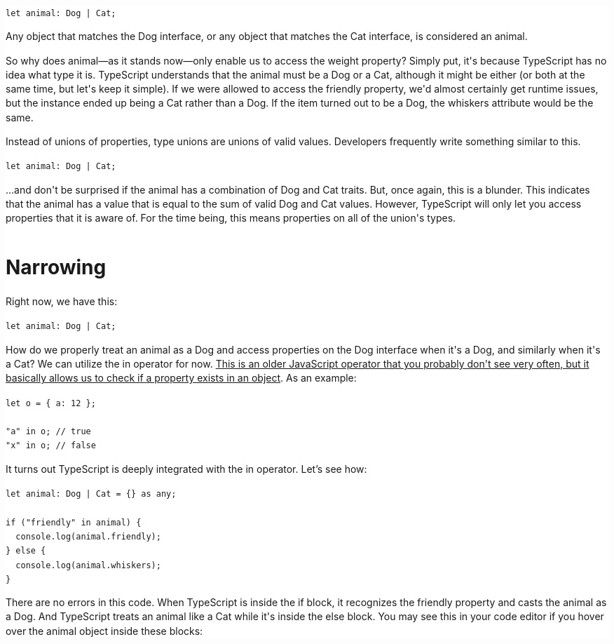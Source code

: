 ```
let animal: Dog | Cat;
```
Any object that matches the Dog interface, or any object that matches the Cat interface, is considered an animal.

So why does animal—as it stands now—only enable us to access the weight property? Simply put, it's because TypeScript has no idea what type it is. TypeScript understands that the animal must be a Dog or a Cat, although it might be either (or both at the same time, but let's keep it simple). If we were allowed to access the friendly property, we'd almost certainly get runtime issues, but the instance ended up being a Cat rather than a Dog. If the item turned out to be a Dog, the whiskers attribute would be the same.

Instead of unions of properties, type unions are unions of valid values. Developers frequently write something similar to this.

```
let animal: Dog | Cat;
```
...and don't be surprised if the animal has a combination of Dog and Cat traits. But, once again, this is a blunder. This indicates that the animal has a value that is equal to the sum of valid Dog and Cat values. However, TypeScript will only let you access properties that it is aware of. For the time being, this means properties on all of the union's types.

# Narrowing

Right now, we have this:
```
let animal: Dog | Cat;
```
How do we properly treat an animal as a Dog and access properties on the Dog interface when it's a Dog, and similarly when it's a Cat? We can utilize the in operator for now. [This is an older JavaScript operator that you probably don't see very often, but it basically allows us to check if a property exists in an object](https://developer.mozilla.org/en-US/docs/Web/JavaScript/Reference/Operators/in). As an example:
```
let o = { a: 12 };

"a" in o; // true
"x" in o; // false
```

It turns out TypeScript is deeply integrated with the in operator. Let’s see how:

```
let animal: Dog | Cat = {} as any;

if ("friendly" in animal) {
  console.log(animal.friendly);
} else {
  console.log(animal.whiskers);
}
```
There are no errors in this code. When TypeScript is inside the if block, it recognizes the friendly property and casts the animal as a Dog. And TypeScript treats an animal like a Cat while it's inside the else block. You may see this in your code editor if you hover over the animal object inside these blocks:
